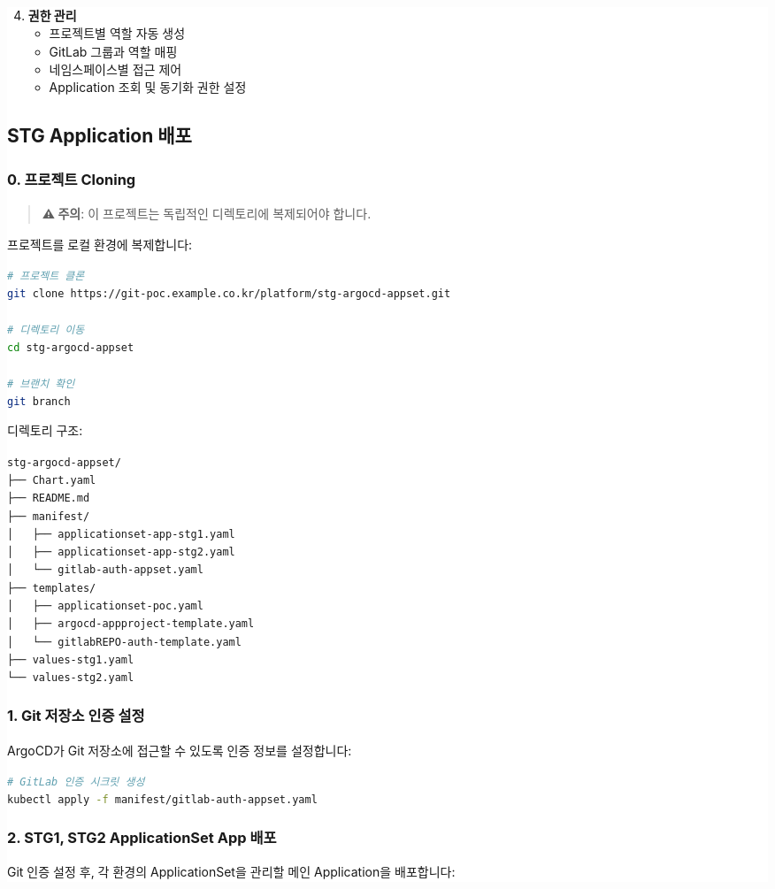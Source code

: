 4. **권한 관리**
   - 프로젝트별 역할 자동 생성
   - GitLab 그룹과 역할 매핑
   - 네임스페이스별 접근 제어
   - Application 조회 및 동기화 권한 설정

## STG Application 배포

### 0. 프로젝트 Cloning

> **⚠️ 주의**: 이 프로젝트는 독립적인 디렉토리에 복제되어야 합니다.

프로젝트를 로컬 환경에 복제합니다:

```bash
# 프로젝트 클론
git clone https://git-poc.example.co.kr/platform/stg-argocd-appset.git

# 디렉토리 이동
cd stg-argocd-appset

# 브랜치 확인
git branch
```

디렉토리 구조:
```
stg-argocd-appset/
├── Chart.yaml
├── README.md
├── manifest/
│   ├── applicationset-app-stg1.yaml
│   ├── applicationset-app-stg2.yaml
│   └── gitlab-auth-appset.yaml
├── templates/
│   ├── applicationset-poc.yaml
│   ├── argocd-appproject-template.yaml
│   └── gitlabREPO-auth-template.yaml
├── values-stg1.yaml
└── values-stg2.yaml
```

### 1. Git 저장소 인증 설정

ArgoCD가 Git 저장소에 접근할 수 있도록 인증 정보를 설정합니다:

```bash
# GitLab 인증 시크릿 생성
kubectl apply -f manifest/gitlab-auth-appset.yaml
```

### 2. STG1, STG2 ApplicationSet App 배포

Git 인증 설정 후, 각 환경의 ApplicationSet을 관리할 메인 Application을 배포합니다:
